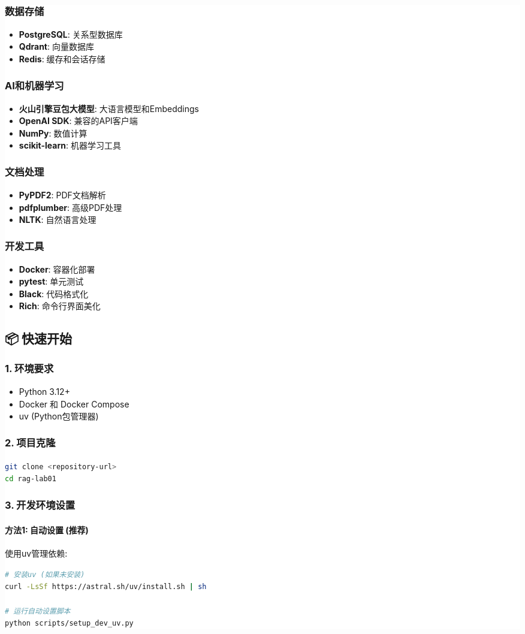 ### 数据存储
- **PostgreSQL**: 关系型数据库
- **Qdrant**: 向量数据库
- **Redis**: 缓存和会话存储

### AI和机器学习
- **火山引擎豆包大模型**: 大语言模型和Embeddings
- **OpenAI SDK**: 兼容的API客户端
- **NumPy**: 数值计算
- **scikit-learn**: 机器学习工具

### 文档处理
- **PyPDF2**: PDF文档解析
- **pdfplumber**: 高级PDF处理
- **NLTK**: 自然语言处理

### 开发工具
- **Docker**: 容器化部署
- **pytest**: 单元测试
- **Black**: 代码格式化
- **Rich**: 命令行界面美化

## 📦 快速开始

### 1. 环境要求

- Python 3.12+
- Docker 和 Docker Compose
- uv (Python包管理器)

### 2. 项目克隆

```bash
git clone <repository-url>
cd rag-lab01
```

### 3. 开发环境设置

#### 方法1: 自动设置 (推荐)

使用uv管理依赖:

```bash
# 安装uv (如果未安装)
curl -LsSf https://astral.sh/uv/install.sh | sh

# 运行自动设置脚本
python scripts/setup_dev_uv.py
```
